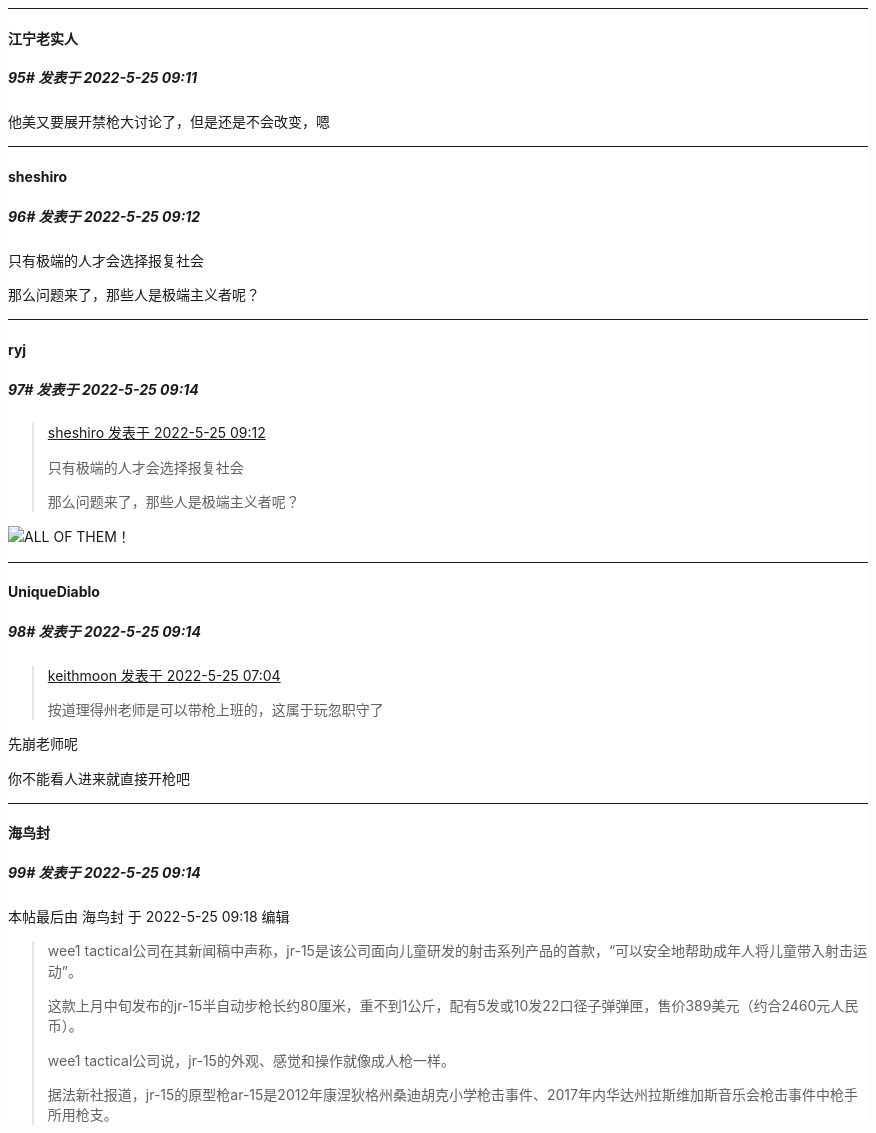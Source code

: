 *****

####  江宁老实人  
##### 95#       发表于 2022-5-25 09:11

他美又要展开禁枪大讨论了，但是还是不会改变，嗯



*****

####  sheshiro  
##### 96#       发表于 2022-5-25 09:12

只有极端的人才会选择报复社会

那么问题来了，那些人是极端主义者呢？

*****

####  ryj  
##### 97#       发表于 2022-5-25 09:14

<blockquote><a href="httphttps://bbs.saraba1st.com/2b/forum.php?mod=redirect&amp;goto=findpost&amp;pid=55979293&amp;ptid=2071277" target="_blank">sheshiro 发表于 2022-5-25 09:12</a>

只有极端的人才会选择报复社会

那么问题来了，那些人是极端主义者呢？</blockquote>
<img src="https://static.saraba1st.com/image/smiley/face2017/134.png" referrerpolicy="no-referrer">ALL OF THEM！

*****

####  UniqueDiablo  
##### 98#       发表于 2022-5-25 09:14

<blockquote><a href="httphttps://bbs.saraba1st.com/2b/forum.php?mod=redirect&amp;goto=findpost&amp;pid=55978514&amp;ptid=2071277" target="_blank">keithmoon 发表于 2022-5-25 07:04</a>

按道理得州老师是可以带枪上班的，这属于玩忽职守了</blockquote>
先崩老师呢

你不能看人进来就直接开枪吧

*****

####  海鸟封  
##### 99#       发表于 2022-5-25 09:14

 本帖最后由 海鸟封 于 2022-5-25 09:18 编辑 
<blockquote>wee1 tactical公司在其新闻稿中声称，jr-15是该公司面向儿童研发的射击系列产品的首款，“可以安全地帮助成年人将儿童带入射击运动”。

这款上月中旬发布的jr-15半自动步枪长约80厘米，重不到1公斤，配有5发或10发22口径子弹弹匣，售价389美元（约合2460元人民币）。

wee1 tactical公司说，jr-15的外观、感觉和操作就像成人枪一样。

据法新社报道，jr-15的原型枪ar-15是2012年康涅狄格州桑迪胡克小学枪击事件、2017年内华达州拉斯维加斯音乐会枪击事件中枪手所用枪支。</blockquote>
